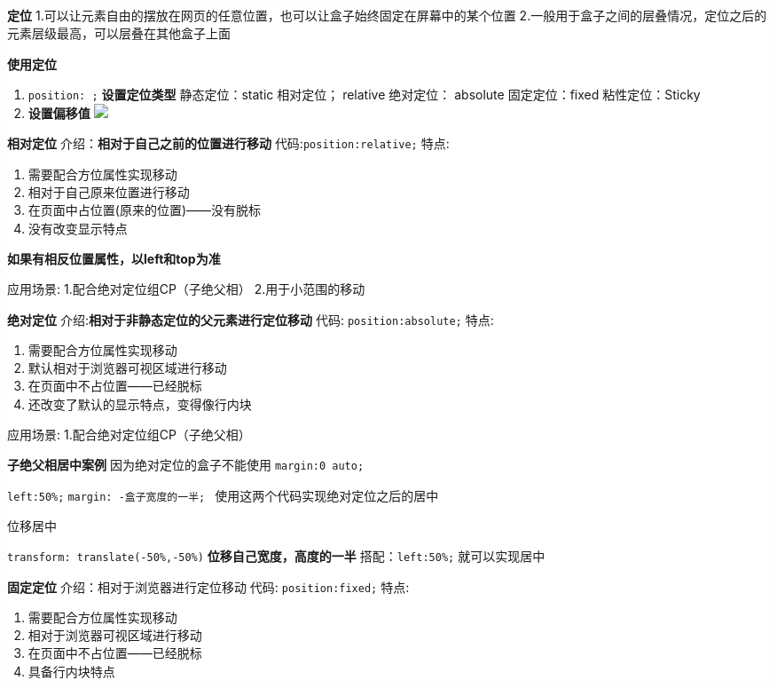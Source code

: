 **定位**
1.可以让元素自由的摆放在网页的任意位置，也可以让盒子始终固定在屏幕中的某个位置
2.一般用于盒子之间的层叠情况，定位之后的元素层级最高，可以层叠在其他盒子上面

**使用定位**
1. `position: ;`   **设置定位类型**
静态定位：static  相对定位； relative  绝对定位： absolute  固定定位：fixed  粘性定位：Sticky
2. **设置偏移值**
![](%E5%AE%9A%E4%BD%8D.png)

**相对定位**
介绍：**相对于自己之前的位置进行移动**
代码:` position:relative; `
特点:
1. 需要配合方位属性实现移动
2. 相对于自己原来位置进行移动
3. 在页面中占位置(原来的位置)——没有脱标
4. 没有改变显示特点
   
**如果有相反位置属性，以left和top为准**
   
应用场景:
1.配合绝对定位组CP（子绝父相）
2.用于小范围的移动
   
**绝对定位**
介绍:**相对于非静态定位的父元素进行定位移动**
代码: ` position:absolute; `
特点:
1. 需要配合方位属性实现移动
2. 默认相对于浏览器可视区域进行移动
3. 在页面中不占位置——已经脱标
4. 还改变了默认的显示特点，变得像行内块

应用场景:
1.配合绝对定位组CP（子绝父相）

**子绝父相居中案例**
因为绝对定位的盒子不能使用 `margin:0 auto;`

` left:50%; `
`margin: -盒子宽度的一半; `
使用这两个代码实现绝对定位之后的居中

位移居中

`transform: translate(-50%,-50%)` **位移自己宽度，高度的一半**
搭配：` left:50%; ` 就可以实现居中

**固定定位**
介绍：相对于浏览器进行定位移动
代码: ` position:fixed; `
特点:
1. 需要配合方位属性实现移动
2. 相对于浏览器可视区域进行移动
3. 在页面中不占位置——已经脱标
4. 具备行内块特点
   